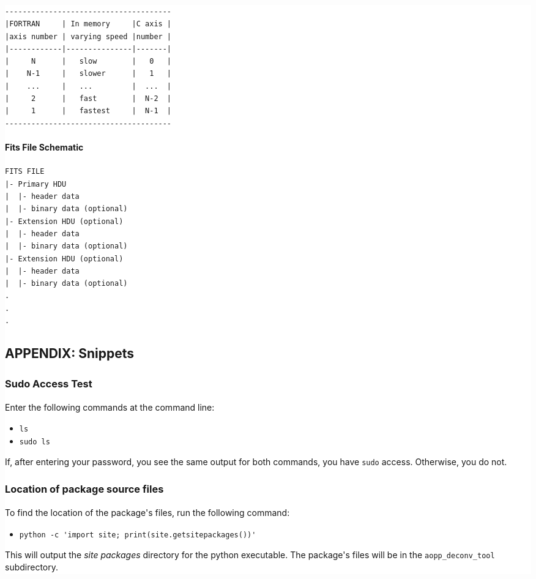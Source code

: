```
--------------------------------------
|FORTRAN     | In memory     |C axis |
|axis number | varying speed |number |
|------------|---------------|-------|
|     N      |   slow        |   0   |
|    N-1     |   slower      |   1   |
|    ...     |   ...         |  ...  |
|     2      |   fast        |  N-2  |
|     1      |   fastest     |  N-1  |
--------------------------------------

```




#### Fits File Schematic <a id="fits-file-schematic"></a> ####
```
FITS FILE
|- Primary HDU
|  |- header data
|  |- binary data (optional)
|- Extension HDU (optional)
|  |- header data
|  |- binary data (optional)
|- Extension HDU (optional)
|  |- header data
|  |- binary data (optional)
.
.
.
```

## APPENDIX: Snippets <a id="appendix:-snippets"></a> ##

### Sudo Access Test <a id="sudo-access-test"></a>  ###

Enter the following commands at the command line:

* `ls`
* `sudo ls` 

If, after entering your password, you see the same output for both commands, you have `sudo` access. Otherwise, you do not.

### Location of package source files <a id="location-of-package-source-files"></a> ### 

To find the location of the package's files, run the following command:

* `python -c 'import site; print(site.getsitepackages())'`

This will output the *site packages* directory for the python executable. The package's
files will be in the `aopp_deconv_tool` subdirectory.
